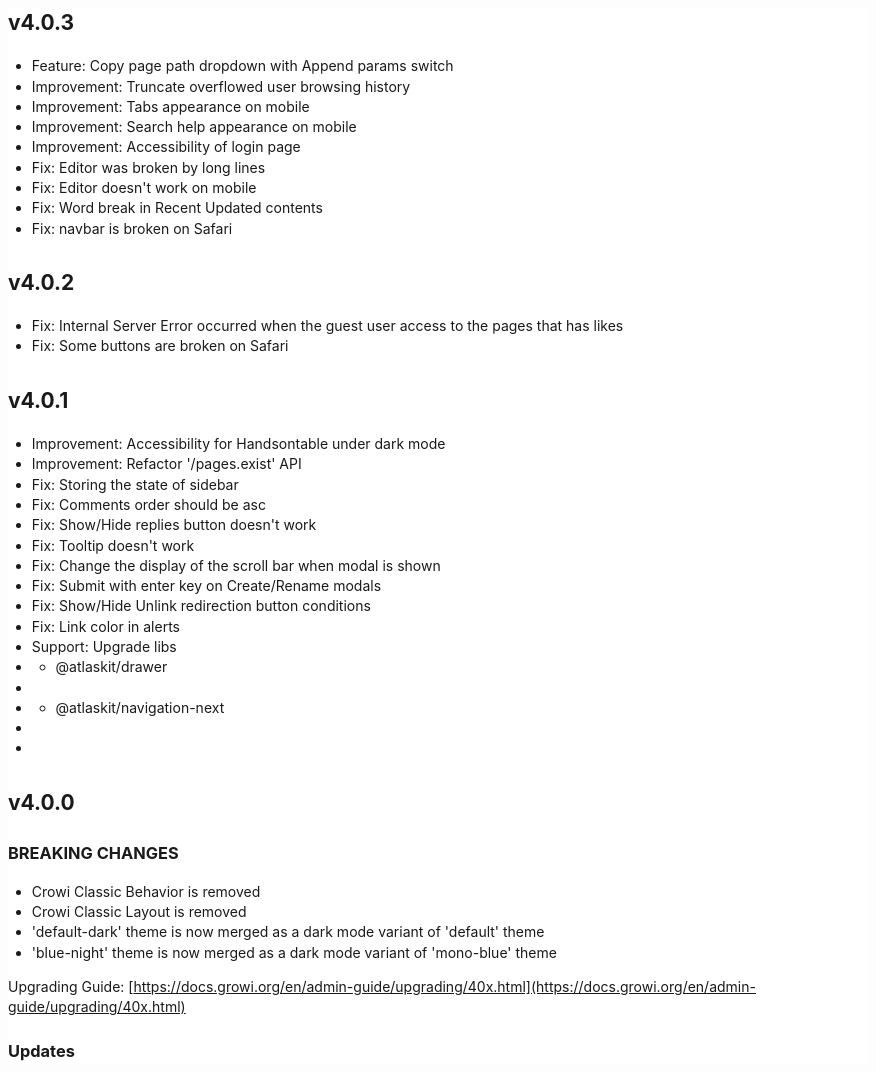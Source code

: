 ## v4.0.3

- Feature: Copy page path dropdown with Append params switch
- Improvement: Truncate overflowed user browsing history
- Improvement: Tabs appearance on mobile
- Improvement: Search help appearance on mobile
- Improvement: Accessibility of login page
- Fix: Editor was broken by long lines
- Fix: Editor doesn't work on mobile
- Fix: Word break in Recent Updated contents
- Fix: navbar is broken on Safari

## v4.0.2

- Fix: Internal Server Error occurred when the guest user access to the pages that has likes
- Fix: Some buttons are broken on Safari

## v4.0.1

- Improvement: Accessibility for Handsontable under dark mode
- Improvement: Refactor '/pages.exist' API
- Fix: Storing the state of sidebar
- Fix: Comments order should be asc
- Fix: Show/Hide replies button doesn't work
- Fix: Tooltip doesn't work
- Fix: Change the display of the scroll bar when modal is shown
- Fix: Submit with enter key on Create/Rename modals
- Fix: Show/Hide Unlink redirection button conditions
- Fix: Link color in alerts
- Support: Upgrade libs
- - @atlaskit/drawer
- 
- - @atlaskit/navigation-next
- 
- 

## v4.0.0

### BREAKING CHANGES

- Crowi Classic Behavior is removed
- Crowi Classic Layout is removed
- 'default-dark' theme is now merged as a dark mode variant of 'default' theme
- 'blue-night' theme is now merged as a dark mode variant of 'mono-blue' theme

Upgrading Guide: [https://docs.growi.org/en/admin-guide/upgrading/40x.html](https://docs.growi.org/en/admin-guide/upgrading/40x.html)

### Updates
